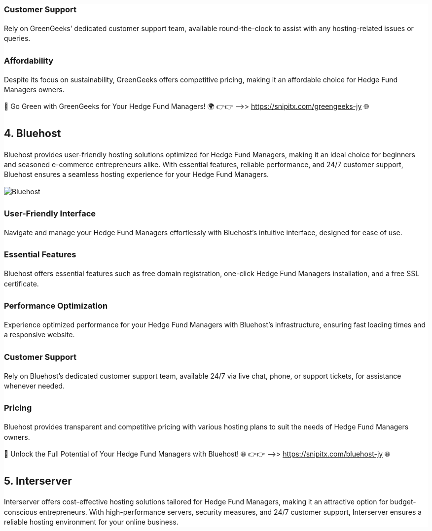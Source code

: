 ### Customer Support
Rely on GreenGeeks’ dedicated customer support team, available round-the-clock to assist with any hosting-related issues or queries.

### Affordability
Despite its focus on sustainability, GreenGeeks offers competitive pricing, making it an affordable choice for Hedge Fund Managers owners.

🌿 Go Green with GreenGeeks for Your Hedge Fund Managers! 🌍
👉👉 -->> https://snipitx.com/greengeeks-jy 🌐

## 4. Bluehost

Bluehost provides user-friendly hosting solutions optimized for Hedge Fund Managers, making it an ideal choice for beginners and seasoned e-commerce entrepreneurs alike. With essential features, reliable performance, and 24/7 customer support, Bluehost ensures a seamless hosting experience for your Hedge Fund Managers.

![Bluehost](https://i.imgur.com/PasFF9E.jpeg "Bluehost Hosting")

### User-Friendly Interface
Navigate and manage your Hedge Fund Managers effortlessly with Bluehost’s intuitive interface, designed for ease of use.

### Essential Features
Bluehost offers essential features such as free domain registration, one-click Hedge Fund Managers installation, and a free SSL certificate.

### Performance Optimization
Experience optimized performance for your Hedge Fund Managers with Bluehost’s infrastructure, ensuring fast loading times and a responsive website.

### Customer Support
Rely on Bluehost’s dedicated customer support team, available 24/7 via live chat, phone, or support tickets, for assistance whenever needed.

### Pricing
Bluehost provides transparent and competitive pricing with various hosting plans to suit the needs of Hedge Fund Managers owners.

🚀 Unlock the Full Potential of Your Hedge Fund Managers with Bluehost! 🌐
👉👉 -->> https://snipitx.com/bluehost-jy 🌐

## 5. Interserver

Interserver offers cost-effective hosting solutions tailored for Hedge Fund Managers, making it an attractive option for budget-conscious entrepreneurs. With high-performance servers, security measures, and 24/7 customer support, Interserver ensures a reliable hosting environment for your online business.
